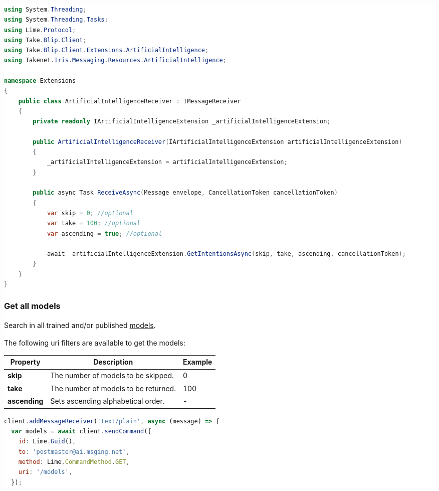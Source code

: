 ```csharp
using System.Threading;
using System.Threading.Tasks;
using Lime.Protocol;
using Take.Blip.Client;
using Take.Blip.Client.Extensions.ArtificialIntelligence;
using Takenet.Iris.Messaging.Resources.ArtificialIntelligence;

namespace Extensions
{
    public class ArtificialIntelligenceReceiver : IMessageReceiver
    {
        private readonly IArtificialIntelligenceExtension _artificialIntelligenceExtension;

        public ArtificialIntelligenceReceiver(IArtificialIntelligenceExtension artificialIntelligenceExtension)
        {
            _artificialIntelligenceExtension = artificialIntelligenceExtension;
        }

        public async Task ReceiveAsync(Message envelope, CancellationToken cancellationToken)
        {            
            var skip = 0; //optional
            var take = 100; //optional
            var ascending = true; //optional

            await _artificialIntelligenceExtension.GetIntentionsAsync(skip, take, ascending, cancellationToken);
        }
    }
}
```

### Get all models

Search in all trained and/or published [models](/#model).

The following uri filters are available to get the models:

| Property     | Description                                                        | Example |
|--------------|--------------------------------------------------------------------|---------|
| **skip** | The number of models to be skipped.                                    |    0    |
| **take** | The number of models to be returned.                                   |   100   |
| **ascending** | Sets ascending alphabetical order.                                |    -    |

```javascript
client.addMessageReceiver('text/plain', async (message) => {
  var models = await client.sendCommand({
    id: Lime.Guid(),
    to: 'postmaster@ai.msging.net',
    method: Lime.CommandMethod.GET,
    uri: '/models',
  });
```
